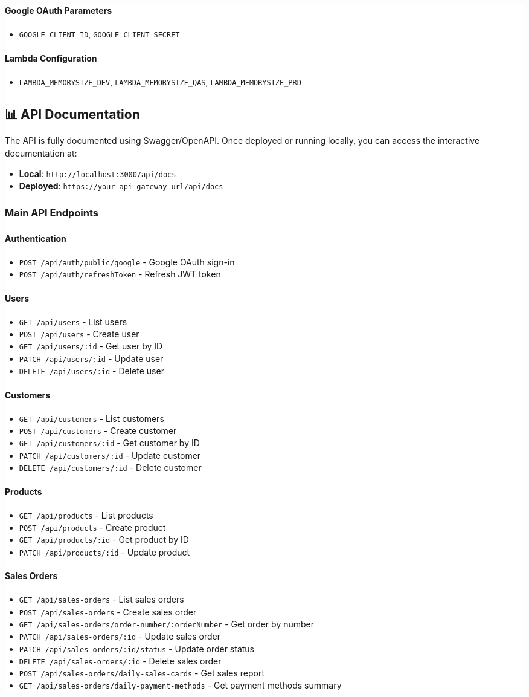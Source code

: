 #### Google OAuth Parameters

- `GOOGLE_CLIENT_ID`, `GOOGLE_CLIENT_SECRET`

#### Lambda Configuration

- `LAMBDA_MEMORYSIZE_DEV`, `LAMBDA_MEMORYSIZE_QAS`, `LAMBDA_MEMORYSIZE_PRD`

## 📊 API Documentation

The API is fully documented using Swagger/OpenAPI. Once deployed or running locally, you can access the interactive documentation at:

- **Local**: `http://localhost:3000/api/docs`
- **Deployed**: `https://your-api-gateway-url/api/docs`

### Main API Endpoints

#### Authentication

- `POST /api/auth/public/google` - Google OAuth sign-in
- `POST /api/auth/refreshToken` - Refresh JWT token

#### Users

- `GET /api/users` - List users
- `POST /api/users` - Create user
- `GET /api/users/:id` - Get user by ID
- `PATCH /api/users/:id` - Update user
- `DELETE /api/users/:id` - Delete user

#### Customers

- `GET /api/customers` - List customers
- `POST /api/customers` - Create customer
- `GET /api/customers/:id` - Get customer by ID
- `PATCH /api/customers/:id` - Update customer
- `DELETE /api/customers/:id` - Delete customer

#### Products

- `GET /api/products` - List products
- `POST /api/products` - Create product
- `GET /api/products/:id` - Get product by ID
- `PATCH /api/products/:id` - Update product

#### Sales Orders

- `GET /api/sales-orders` - List sales orders
- `POST /api/sales-orders` - Create sales order
- `GET /api/sales-orders/order-number/:orderNumber` - Get order by number
- `PATCH /api/sales-orders/:id` - Update sales order
- `PATCH /api/sales-orders/:id/status` - Update order status
- `DELETE /api/sales-orders/:id` - Delete sales order
- `POST /api/sales-orders/daily-sales-cards` - Get sales report
- `GET /api/sales-orders/daily-payment-methods` - Get payment methods summary
